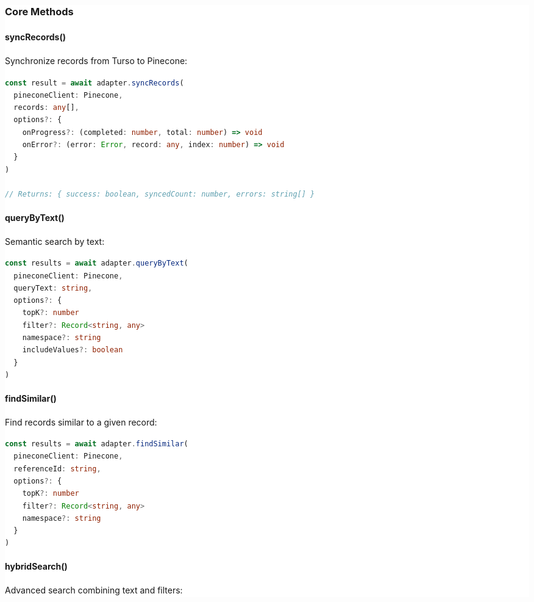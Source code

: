 ### Core Methods

#### syncRecords()

Synchronize records from Turso to Pinecone:

```typescript
const result = await adapter.syncRecords(
  pineconeClient: Pinecone,
  records: any[],
  options?: {
    onProgress?: (completed: number, total: number) => void
    onError?: (error: Error, record: any, index: number) => void
  }
)

// Returns: { success: boolean, syncedCount: number, errors: string[] }
```

#### queryByText()

Semantic search by text:

```typescript
const results = await adapter.queryByText(
  pineconeClient: Pinecone,
  queryText: string,
  options?: {
    topK?: number
    filter?: Record<string, any>
    namespace?: string
    includeValues?: boolean
  }
)
```

#### findSimilar()

Find records similar to a given record:

```typescript
const results = await adapter.findSimilar(
  pineconeClient: Pinecone,
  referenceId: string,
  options?: {
    topK?: number
    filter?: Record<string, any>
    namespace?: string
  }
)
```

#### hybridSearch()

Advanced search combining text and filters:

